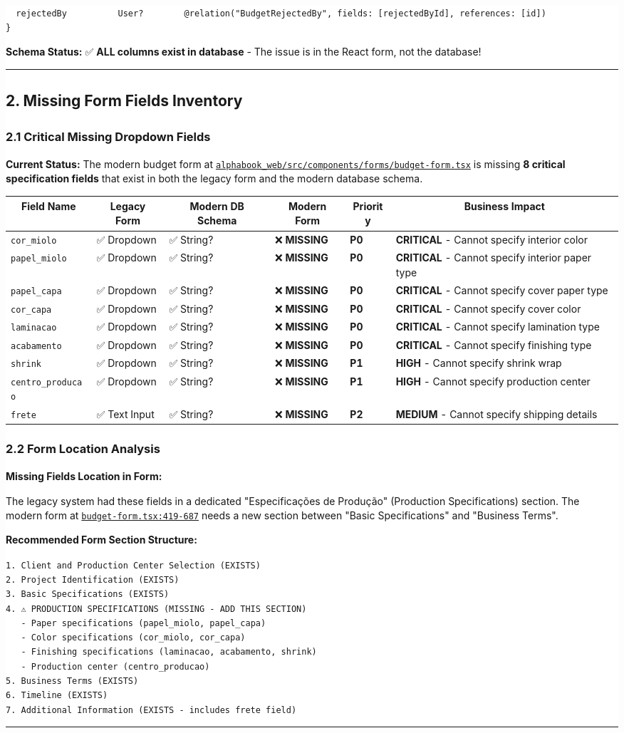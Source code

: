 ```prisma
  rejectedBy          User?        @relation("BudgetRejectedBy", fields: [rejectedById], references: [id])
}
```

**Schema Status:** ✅ **ALL columns exist in database** - The issue is in the React form, not the database!

---

## 2. Missing Form Fields Inventory

### 2.1 Critical Missing Dropdown Fields

**Current Status:** The modern budget form at [`alphabook_web/src/components/forms/budget-form.tsx`](../alphabook_web/src/components/forms/budget-form.tsx) is missing **8 critical specification fields** that exist in both the legacy form and the modern database schema.

| Field Name | Legacy Form | Modern DB Schema | Modern Form | Priority | Business Impact |
|------------|-------------|------------------|-------------|----------|-----------------|
| `cor_miolo` | ✅ Dropdown | ✅ String? | ❌ **MISSING** | **P0** | **CRITICAL** - Cannot specify interior color |
| `papel_miolo` | ✅ Dropdown | ✅ String? | ❌ **MISSING** | **P0** | **CRITICAL** - Cannot specify interior paper type |
| `papel_capa` | ✅ Dropdown | ✅ String? | ❌ **MISSING** | **P0** | **CRITICAL** - Cannot specify cover paper type |
| `cor_capa` | ✅ Dropdown | ✅ String? | ❌ **MISSING** | **P0** | **CRITICAL** - Cannot specify cover color |
| `laminacao` | ✅ Dropdown | ✅ String? | ❌ **MISSING** | **P0** | **CRITICAL** - Cannot specify lamination type |
| `acabamento` | ✅ Dropdown | ✅ String? | ❌ **MISSING** | **P0** | **CRITICAL** - Cannot specify finishing type |
| `shrink` | ✅ Dropdown | ✅ String? | ❌ **MISSING** | **P1** | **HIGH** - Cannot specify shrink wrap |
| `centro_producao` | ✅ Dropdown | ✅ String? | ❌ **MISSING** | **P1** | **HIGH** - Cannot specify production center |
| `frete` | ✅ Text Input | ✅ String? | ❌ **MISSING** | **P2** | **MEDIUM** - Cannot specify shipping details |

### 2.2 Form Location Analysis

**Missing Fields Location in Form:**

The legacy system had these fields in a dedicated "Especificações de Produção" (Production Specifications) section. The modern form at [`budget-form.tsx:419-687`](../alphabook_web/src/components/forms/budget-form.tsx:419-687) needs a new section between "Basic Specifications" and "Business Terms".

**Recommended Form Section Structure:**

```
1. Client and Production Center Selection (EXISTS)
2. Project Identification (EXISTS)
3. Basic Specifications (EXISTS)
4. ⚠️ PRODUCTION SPECIFICATIONS (MISSING - ADD THIS SECTION)
   - Paper specifications (papel_miolo, papel_capa)
   - Color specifications (cor_miolo, cor_capa)
   - Finishing specifications (laminacao, acabamento, shrink)
   - Production center (centro_producao)
5. Business Terms (EXISTS)
6. Timeline (EXISTS)
7. Additional Information (EXISTS - includes frete field)
```

---